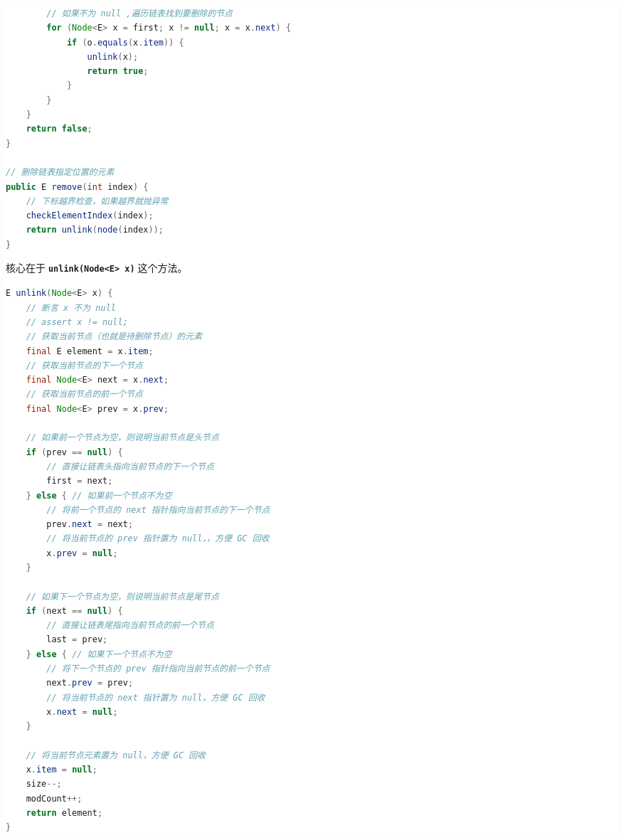 ```Java
        // 如果不为 null ,遍历链表找到要删除的节点
        for (Node<E> x = first; x != null; x = x.next) {
            if (o.equals(x.item)) {
                unlink(x);
                return true;
            }
        }
    }
    return false;
}

// 删除链表指定位置的元素
public E remove(int index) {
    // 下标越界检查，如果越界就抛异常
    checkElementIndex(index);
    return unlink(node(index));
}
```

核心在于 **`unlink(Node<E> x)`** 这个方法。

```java 
E unlink(Node<E> x) {
    // 断言 x 不为 null
    // assert x != null;
    // 获取当前节点（也就是待删除节点）的元素
    final E element = x.item;
    // 获取当前节点的下一个节点
    final Node<E> next = x.next;
    // 获取当前节点的前一个节点
    final Node<E> prev = x.prev;

    // 如果前一个节点为空，则说明当前节点是头节点
    if (prev == null) {
        // 直接让链表头指向当前节点的下一个节点
        first = next;
    } else { // 如果前一个节点不为空
        // 将前一个节点的 next 指针指向当前节点的下一个节点
        prev.next = next;
        // 将当前节点的 prev 指针置为 null，，方便 GC 回收
        x.prev = null;
    }

    // 如果下一个节点为空，则说明当前节点是尾节点
    if (next == null) {
        // 直接让链表尾指向当前节点的前一个节点
        last = prev;
    } else { // 如果下一个节点不为空
        // 将下一个节点的 prev 指针指向当前节点的前一个节点
        next.prev = prev;
        // 将当前节点的 next 指针置为 null，方便 GC 回收
        x.next = null;
    }

    // 将当前节点元素置为 null，方便 GC 回收
    x.item = null;
    size--;
    modCount++;
    return element;
}
```
